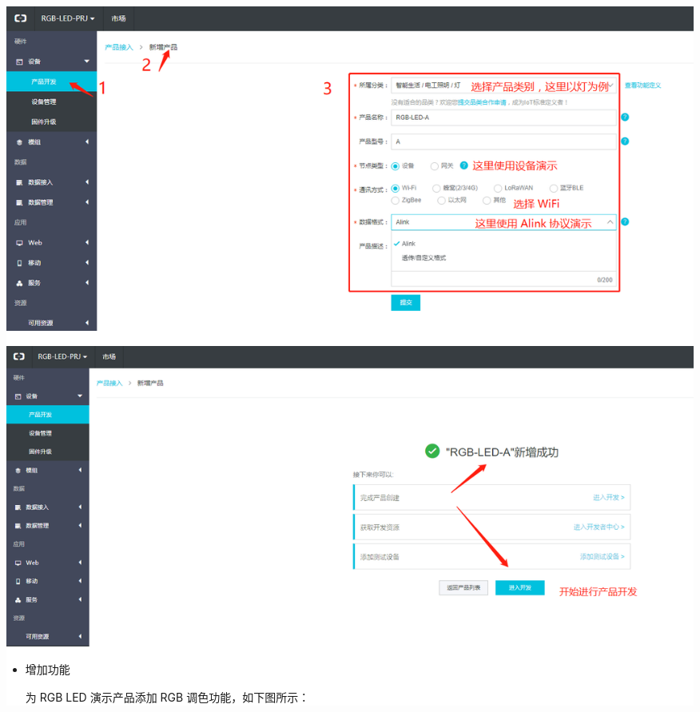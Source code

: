 ![填写产品信息](./figures/AliLinkDevelopCreateProduct3.png)

![进入产品开发](./figures/AliLinkDevelopCreateProduct4.png)

- 增加功能

  为 RGB LED 演示产品添加 RGB 调色功能，如下图所示：
